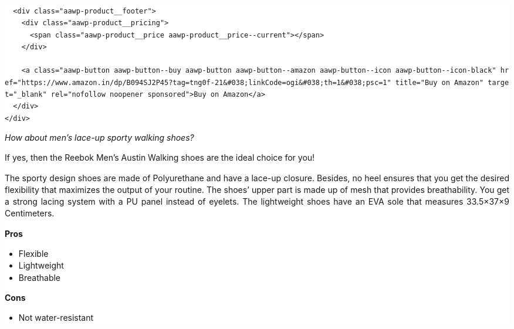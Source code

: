       <div class="aawp-product__footer">
        <div class="aawp-product__pricing">
          <span class="aawp-product__price aawp-product__price--current"></span>
        </div>
        
        <a class="aawp-button aawp-button--buy aawp-button aawp-button--amazon aawp-button--icon aawp-button--icon-black" href="https://www.amazon.in/dp/B094SJ2P45?tag=tng0f-21&#038;linkCode=ogi&#038;th=1&#038;psc=1" title="Buy on Amazon" target="_blank" rel="nofollow noopener sponsored">Buy on Amazon</a>
      </div>
    </div>
  </div>
</p>

<p style="text-align: justify;">
  <em>How about men&#8217;s lace-up sporty walking shoes?</em>
</p>

<p style="text-align: justify;">
  If yes, then the Reebok Men&#8217;s Austin Walking shoes are the ideal choice for you!
</p>

<p style="text-align: justify;">
  The sporty design shoes are made of Polyurethane and have a lace-up closure. Besides, no heel ensures that you get the desired flexibility that maximizes the output of your routine. The shoes&#8217; upper part is made up of mesh that provides breathability. You get a strong lacing system with a PU panel instead of eyelets. The lightweight shoes have an EVA sole that measures 33.5×37×9 Centimeters.
</p>

<p style="text-align: justify;">
  <strong>Pros</strong>
</p>

<ul style="text-align: justify;">
  <li>
    Flexible
  </li>
  <li>
    Lightweight
  </li>
  <li>
    Breathable
  </li>
</ul>

<p style="text-align: justify;">
  <strong>Cons</strong>
</p>

<ul style="text-align: justify;">
  <li>
    Not water-resistant
  </li>
</ul>
